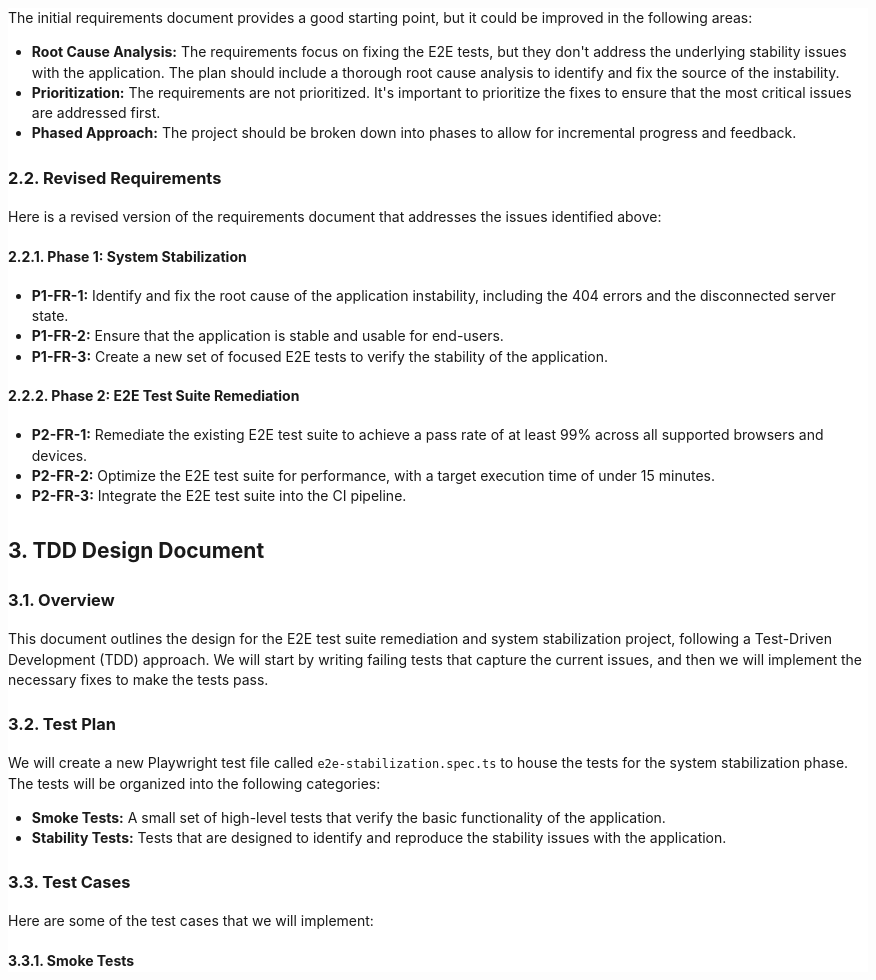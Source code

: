 The initial requirements document provides a good starting point, but it could be improved in the following areas:

*   **Root Cause Analysis:** The requirements focus on fixing the E2E tests, but they don't address the underlying stability issues with the application. The plan should include a thorough root cause analysis to identify and fix the source of the instability.
*   **Prioritization:** The requirements are not prioritized. It's important to prioritize the fixes to ensure that the most critical issues are addressed first.
*   **Phased Approach:** The project should be broken down into phases to allow for incremental progress and feedback.

### 2.2. Revised Requirements

Here is a revised version of the requirements document that addresses the issues identified above:

#### 2.2.1. Phase 1: System Stabilization

*   **P1-FR-1:** Identify and fix the root cause of the application instability, including the 404 errors and the disconnected server state.
*   **P1-FR-2:** Ensure that the application is stable and usable for end-users.
*   **P1-FR-3:** Create a new set of focused E2E tests to verify the stability of the application.

#### 2.2.2. Phase 2: E2E Test Suite Remediation

*   **P2-FR-1:** Remediate the existing E2E test suite to achieve a pass rate of at least 99% across all supported browsers and devices.
*   **P2-FR-2:** Optimize the E2E test suite for performance, with a target execution time of under 15 minutes.
*   **P2-FR-3:** Integrate the E2E test suite into the CI pipeline.

## 3. TDD Design Document

### 3.1. Overview

This document outlines the design for the E2E test suite remediation and system stabilization project, following a Test-Driven Development (TDD) approach. We will start by writing failing tests that capture the current issues, and then we will implement the necessary fixes to make the tests pass.

### 3.2. Test Plan

We will create a new Playwright test file called `e2e-stabilization.spec.ts` to house the tests for the system stabilization phase. The tests will be organized into the following categories:

*   **Smoke Tests:** A small set of high-level tests that verify the basic functionality of the application.
*   **Stability Tests:** Tests that are designed to identify and reproduce the stability issues with the application.

### 3.3. Test Cases

Here are some of the test cases that we will implement:

#### 3.3.1. Smoke Tests
